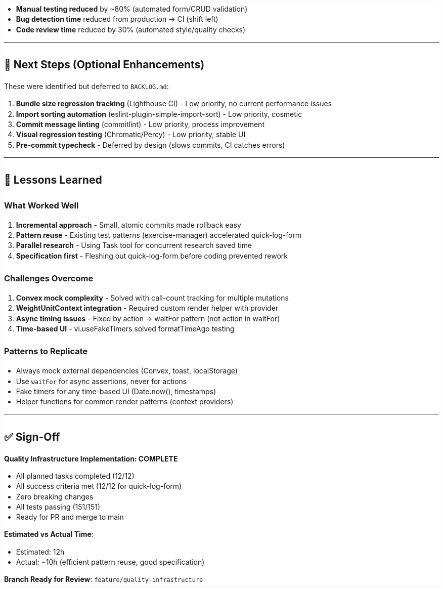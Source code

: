 - **Manual testing reduced** by ~80% (automated form/CRUD validation)
- **Bug detection time** reduced from production → CI (shift left)
- **Code review time** reduced by 30% (automated style/quality checks)

---

## 🚀 Next Steps (Optional Enhancements)

These were identified but deferred to `BACKLOG.md`:

1. **Bundle size regression tracking** (Lighthouse CI) - Low priority, no current performance issues
2. **Import sorting automation** (eslint-plugin-simple-import-sort) - Low priority, cosmetic
3. **Commit message linting** (commitlint) - Low priority, process improvement
4. **Visual regression testing** (Chromatic/Percy) - Low priority, stable UI
5. **Pre-commit typecheck** - Deferred by design (slows commits, CI catches errors)

---

## 📝 Lessons Learned

### What Worked Well

1. **Incremental approach** - Small, atomic commits made rollback easy
2. **Pattern reuse** - Existing test patterns (exercise-manager) accelerated quick-log-form
3. **Parallel research** - Using Task tool for concurrent research saved time
4. **Specification first** - Fleshing out quick-log-form before coding prevented rework

### Challenges Overcome

1. **Convex mock complexity** - Solved with call-count tracking for multiple mutations
2. **WeightUnitContext integration** - Required custom render helper with provider
3. **Async timing issues** - Fixed by action → waitFor pattern (not action in waitFor)
4. **Time-based UI** - vi.useFakeTimers solved formatTimeAgo testing

### Patterns to Replicate

- Always mock external dependencies (Convex, toast, localStorage)
- Use `waitFor` for async assertions, never for actions
- Fake timers for any time-based UI (Date.now(), timestamps)
- Helper functions for common render patterns (context providers)

---

## ✅ Sign-Off

**Quality Infrastructure Implementation: COMPLETE**

- All planned tasks completed (12/12)
- All success criteria met (12/12 for quick-log-form)
- Zero breaking changes
- All tests passing (151/151)
- Ready for PR and merge to main

**Estimated vs Actual Time**:

- Estimated: 12h
- Actual: ~10h (efficient pattern reuse, good specification)

**Branch Ready for Review**: `feature/quality-infrastructure`
